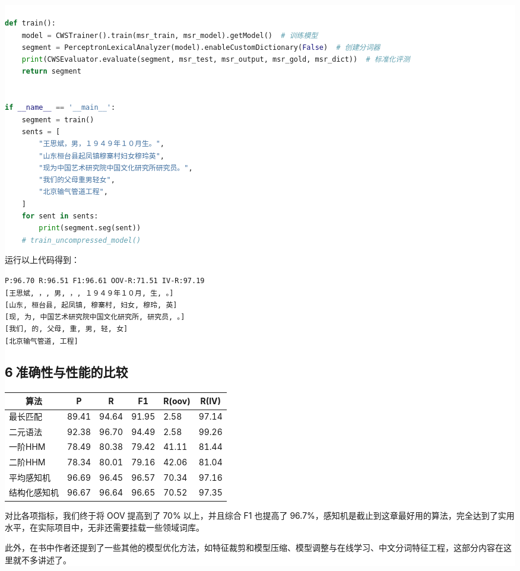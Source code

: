 ```python

def train():
    model = CWSTrainer().train(msr_train, msr_model).getModel()  # 训练模型
    segment = PerceptronLexicalAnalyzer(model).enableCustomDictionary(False)  # 创建分词器
    print(CWSEvaluator.evaluate(segment, msr_test, msr_output, msr_gold, msr_dict))  # 标准化评测
    return segment


if __name__ == '__main__':
    segment = train()
    sents = [
        "王思斌，男，１９４９年１０月生。",
        "山东桓台县起凤镇穆寨村妇女穆玲英",
        "现为中国艺术研究院中国文化研究所研究员。",
        "我们的父母重男轻女",
        "北京输气管道工程",
    ]
    for sent in sents:
        print(segment.seg(sent))
    # train_uncompressed_model()

```

运行以上代码得到：

```
P:96.70 R:96.51 F1:96.61 OOV-R:71.51 IV-R:97.19
[王思斌, ，, 男, ，, １９４９年１０月, 生, 。]
[山东, 桓台县, 起凤镇, 穆寨村, 妇女, 穆玲, 英]
[现, 为, 中国艺术研究院中国文化研究所, 研究员, 。]
[我们, 的, 父母, 重, 男, 轻, 女]
[北京输气管道, 工程]
```

## 6 准确性与性能的比较

| 算法         | P     | R     | F1    | R(oov) | R(IV) |
| ------------ | ----- | ----- | ----- | ------ | ----- |
| 最长匹配     | 89.41 | 94.64 | 91.95 | 2.58   | 97.14 |
| 二元语法     | 92.38 | 96.70 | 94.49 | 2.58   | 99.26 |
| 一阶HHM      | 78.49 | 80.38 | 79.42 | 41.11  | 81.44 |
| 二阶HHM      | 78.34 | 80.01 | 79.16 | 42.06  | 81.04 |
| 平均感知机   | 96.69 | 96.45 | 96.57 | 70.34  | 97.16 |
| 结构化感知机 | 96.67 | 96.64 | 96.65 | 70.52  | 97.35 |

对比各项指标，我们终于将 OOV 提高到了 70% 以上，并且综合 F1 也提高了 96.7%，感知机是截止到这章最好用的算法，完全达到了实用水平，在实际项目中，无非还需要挂载一些领域词库。

此外，在书中作者还提到了一些其他的模型优化方法，如特征裁剪和模型压缩、模型调整与在线学习、中文分词特征工程，这部分内容在这里就不多讲述了。

